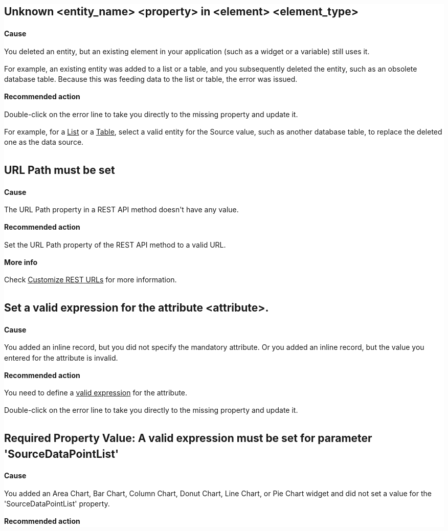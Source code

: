 ## Unknown &lt;entity_name> &lt;property> in &lt;element> &lt;element_type>

**Cause**

You deleted an entity, but an existing element in your application (such as a widget or a variable) still uses it. 

For example, an existing entity was added to a list or a table, and you subsequently deleted the entity, such as an obsolete database table. Because this was feeding data to the list or table, the error was issued.

**Recommended action**

Double-click on the error line to take you directly to the missing property and update it. 

For example, for a [List](../../../ref/lang/auto/servicestudio-plugin-nrwidgets-list.md) or a [Table](../../../ref/lang/auto/class-table-widget.md), select a valid entity for the Source value, such as another database table, to replace the deleted one as the data source.

## URL Path must be set

**Cause**

The URL Path property in a REST API method doesn't have any value.

**Recommended action**

Set the URL Path property of the REST API method to a valid URL. 

**More info**

Check [Customize REST URLs](../../../integration-with-systems/rest/expose-rest-apis/customize-rest-urls.md) for more information.

## Set a valid expression for the attribute &lt;attribute>.

**Cause**

You added an inline record, but you did not specify the mandatory attribute. Or you added an inline record, but the value you entered for the attribute is invalid.

**Recommended action**

You need to define a [valid expression](../../../ref/logic/expressions/intro.md) for the attribute.

Double-click on the error line to take you directly to the missing property and update it.

## Required Property Value: A valid expression must be set for parameter 'SourceDataPointList'
 
**Cause**

You added an Area Chart, Bar Chart, Column Chart, Donut Chart, Line Chart, or Pie Chart widget and did not set a value for the 'SourceDataPointList' property. 

**Recommended action**
